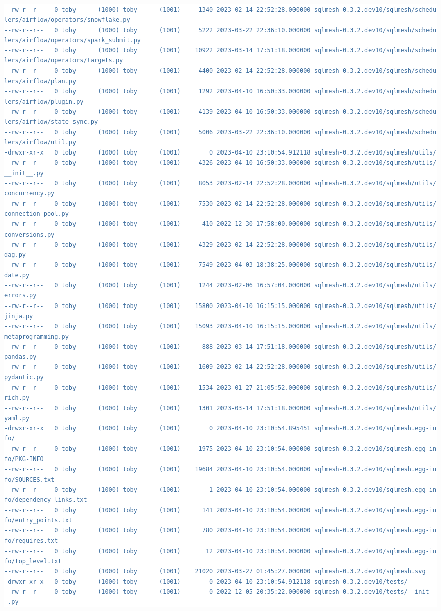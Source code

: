 ```diff
--rw-r--r--   0 toby      (1000) toby      (1001)     1340 2023-02-14 22:52:28.000000 sqlmesh-0.3.2.dev10/sqlmesh/schedulers/airflow/operators/snowflake.py
--rw-r--r--   0 toby      (1000) toby      (1001)     5222 2023-03-22 22:36:10.000000 sqlmesh-0.3.2.dev10/sqlmesh/schedulers/airflow/operators/spark_submit.py
--rw-r--r--   0 toby      (1000) toby      (1001)    10922 2023-03-14 17:51:18.000000 sqlmesh-0.3.2.dev10/sqlmesh/schedulers/airflow/operators/targets.py
--rw-r--r--   0 toby      (1000) toby      (1001)     4400 2023-02-14 22:52:28.000000 sqlmesh-0.3.2.dev10/sqlmesh/schedulers/airflow/plan.py
--rw-r--r--   0 toby      (1000) toby      (1001)     1292 2023-04-10 16:50:33.000000 sqlmesh-0.3.2.dev10/sqlmesh/schedulers/airflow/plugin.py
--rw-r--r--   0 toby      (1000) toby      (1001)     4139 2023-04-10 16:50:33.000000 sqlmesh-0.3.2.dev10/sqlmesh/schedulers/airflow/state_sync.py
--rw-r--r--   0 toby      (1000) toby      (1001)     5006 2023-03-22 22:36:10.000000 sqlmesh-0.3.2.dev10/sqlmesh/schedulers/airflow/util.py
-drwxr-xr-x   0 toby      (1000) toby      (1001)        0 2023-04-10 23:10:54.912118 sqlmesh-0.3.2.dev10/sqlmesh/utils/
--rw-r--r--   0 toby      (1000) toby      (1001)     4326 2023-04-10 16:50:33.000000 sqlmesh-0.3.2.dev10/sqlmesh/utils/__init__.py
--rw-r--r--   0 toby      (1000) toby      (1001)     8053 2023-02-14 22:52:28.000000 sqlmesh-0.3.2.dev10/sqlmesh/utils/concurrency.py
--rw-r--r--   0 toby      (1000) toby      (1001)     7530 2023-02-14 22:52:28.000000 sqlmesh-0.3.2.dev10/sqlmesh/utils/connection_pool.py
--rw-r--r--   0 toby      (1000) toby      (1001)      410 2022-12-30 17:58:00.000000 sqlmesh-0.3.2.dev10/sqlmesh/utils/conversions.py
--rw-r--r--   0 toby      (1000) toby      (1001)     4329 2023-02-14 22:52:28.000000 sqlmesh-0.3.2.dev10/sqlmesh/utils/dag.py
--rw-r--r--   0 toby      (1000) toby      (1001)     7549 2023-04-03 18:38:25.000000 sqlmesh-0.3.2.dev10/sqlmesh/utils/date.py
--rw-r--r--   0 toby      (1000) toby      (1001)     1244 2023-02-06 16:57:04.000000 sqlmesh-0.3.2.dev10/sqlmesh/utils/errors.py
--rw-r--r--   0 toby      (1000) toby      (1001)    15800 2023-04-10 16:15:15.000000 sqlmesh-0.3.2.dev10/sqlmesh/utils/jinja.py
--rw-r--r--   0 toby      (1000) toby      (1001)    15093 2023-04-10 16:15:15.000000 sqlmesh-0.3.2.dev10/sqlmesh/utils/metaprogramming.py
--rw-r--r--   0 toby      (1000) toby      (1001)      888 2023-03-14 17:51:18.000000 sqlmesh-0.3.2.dev10/sqlmesh/utils/pandas.py
--rw-r--r--   0 toby      (1000) toby      (1001)     1609 2023-02-14 22:52:28.000000 sqlmesh-0.3.2.dev10/sqlmesh/utils/pydantic.py
--rw-r--r--   0 toby      (1000) toby      (1001)     1534 2023-01-27 21:05:52.000000 sqlmesh-0.3.2.dev10/sqlmesh/utils/rich.py
--rw-r--r--   0 toby      (1000) toby      (1001)     1301 2023-03-14 17:51:18.000000 sqlmesh-0.3.2.dev10/sqlmesh/utils/yaml.py
-drwxr-xr-x   0 toby      (1000) toby      (1001)        0 2023-04-10 23:10:54.895451 sqlmesh-0.3.2.dev10/sqlmesh.egg-info/
--rw-r--r--   0 toby      (1000) toby      (1001)     1975 2023-04-10 23:10:54.000000 sqlmesh-0.3.2.dev10/sqlmesh.egg-info/PKG-INFO
--rw-r--r--   0 toby      (1000) toby      (1001)    19684 2023-04-10 23:10:54.000000 sqlmesh-0.3.2.dev10/sqlmesh.egg-info/SOURCES.txt
--rw-r--r--   0 toby      (1000) toby      (1001)        1 2023-04-10 23:10:54.000000 sqlmesh-0.3.2.dev10/sqlmesh.egg-info/dependency_links.txt
--rw-r--r--   0 toby      (1000) toby      (1001)      141 2023-04-10 23:10:54.000000 sqlmesh-0.3.2.dev10/sqlmesh.egg-info/entry_points.txt
--rw-r--r--   0 toby      (1000) toby      (1001)      780 2023-04-10 23:10:54.000000 sqlmesh-0.3.2.dev10/sqlmesh.egg-info/requires.txt
--rw-r--r--   0 toby      (1000) toby      (1001)       12 2023-04-10 23:10:54.000000 sqlmesh-0.3.2.dev10/sqlmesh.egg-info/top_level.txt
--rw-r--r--   0 toby      (1000) toby      (1001)    21020 2023-03-27 01:45:27.000000 sqlmesh-0.3.2.dev10/sqlmesh.svg
-drwxr-xr-x   0 toby      (1000) toby      (1001)        0 2023-04-10 23:10:54.912118 sqlmesh-0.3.2.dev10/tests/
--rw-r--r--   0 toby      (1000) toby      (1001)        0 2022-12-05 20:35:22.000000 sqlmesh-0.3.2.dev10/tests/__init__.py
```